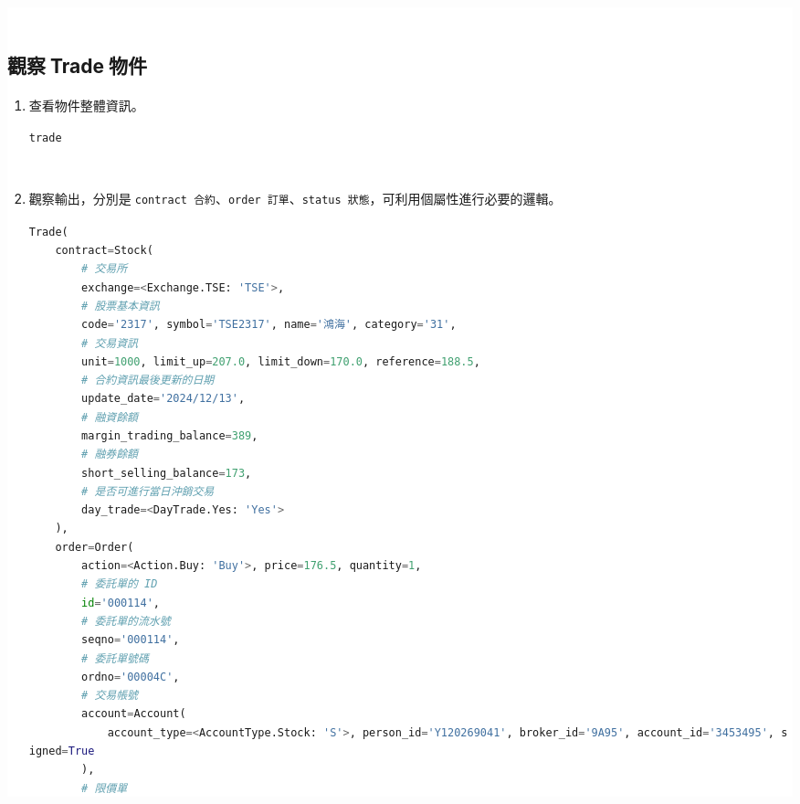 <br>

## 觀察 Trade 物件

1. 查看物件整體資訊。

    ```python
    trade
    ```

<br>

2. 觀察輸出，分別是 `contract 合約`、`order 訂單`、`status 狀態`，可利用個屬性進行必要的邏輯。

    ```python
    Trade(
        contract=Stock(
            # 交易所
            exchange=<Exchange.TSE: 'TSE'>, 
            # 股票基本資訊
            code='2317', symbol='TSE2317', name='鴻海', category='31', 
            # 交易資訊
            unit=1000, limit_up=207.0, limit_down=170.0, reference=188.5,
            # 合約資訊最後更新的日期
            update_date='2024/12/13', 
            # 融資餘額
            margin_trading_balance=389,
            # 融券餘額
            short_selling_balance=173, 
            # 是否可進行當日沖銷交易
            day_trade=<DayTrade.Yes: 'Yes'>
        ), 
        order=Order(
            action=<Action.Buy: 'Buy'>, price=176.5, quantity=1, 
            # 委託單的 ID
            id='000114', 
            # 委託單的流水號
            seqno='000114', 
            # 委託單號碼
            ordno='00004C', 
            # 交易帳號
            account=Account(
                account_type=<AccountType.Stock: 'S'>, person_id='Y120269041', broker_id='9A95', account_id='3453495', signed=True
            ), 
            # 限價單